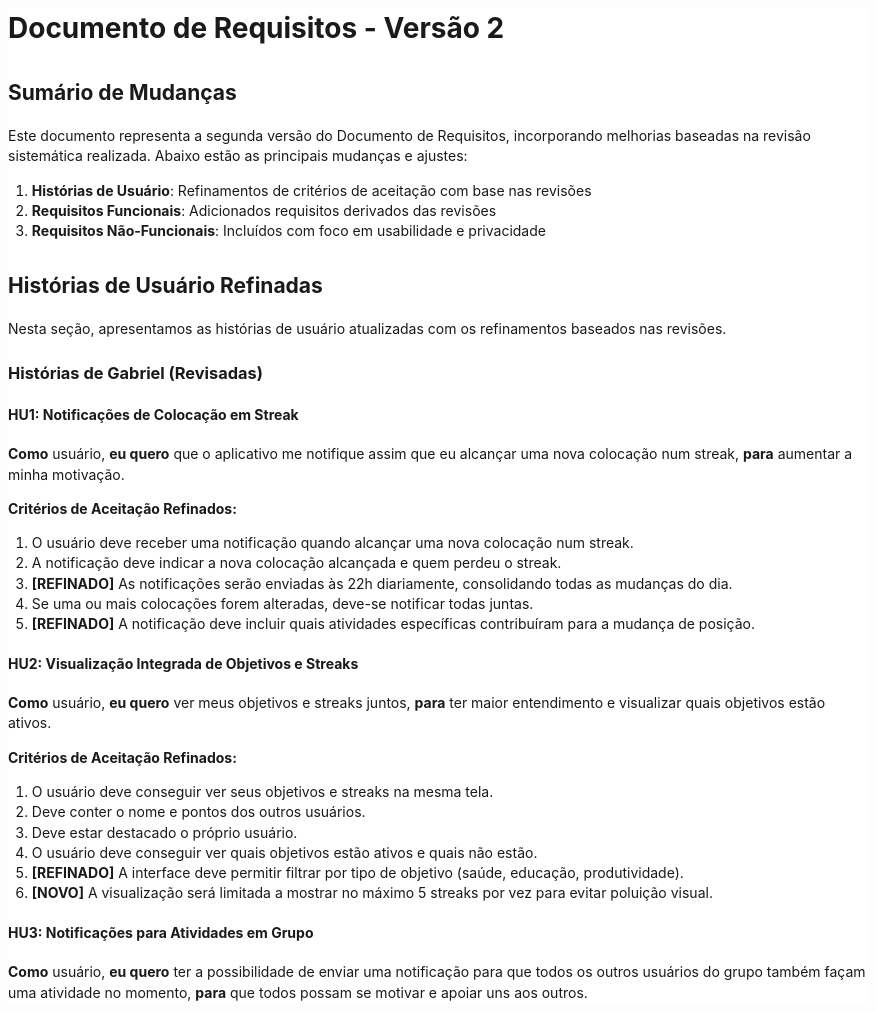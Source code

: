 # Documento de Requisitos - Versão 2

## Sumário de Mudanças

Este documento representa a segunda versão do Documento de Requisitos, incorporando melhorias baseadas na revisão sistemática realizada. Abaixo estão as principais mudanças e ajustes:

1. **Histórias de Usuário**: Refinamentos de critérios de aceitação com base nas revisões
2. **Requisitos Funcionais**: Adicionados requisitos derivados das revisões
3. **Requisitos Não-Funcionais**: Incluídos com foco em usabilidade e privacidade

## Histórias de Usuário Refinadas

Nesta seção, apresentamos as histórias de usuário atualizadas com os refinamentos baseados nas revisões.

### Histórias de Gabriel (Revisadas)

#### HU1: Notificações de Colocação em Streak

**Como** usuário, **eu quero** que o aplicativo me notifique assim que eu alcançar uma nova colocação num streak, **para** aumentar a minha motivação.

**Critérios de Aceitação Refinados:**
1. O usuário deve receber uma notificação quando alcançar uma nova colocação num streak.
2. A notificação deve indicar a nova colocação alcançada e quem perdeu o streak.
3. **[REFINADO]** As notificações serão enviadas às 22h diariamente, consolidando todas as mudanças do dia.
4. Se uma ou mais colocações forem alteradas, deve-se notificar todas juntas.
5. **[REFINADO]** A notificação deve incluir quais atividades específicas contribuíram para a mudança de posição.

#### HU2: Visualização Integrada de Objetivos e Streaks

**Como** usuário, **eu quero** ver meus objetivos e streaks juntos, **para** ter maior entendimento e visualizar quais objetivos estão ativos.

**Critérios de Aceitação Refinados:**
1. O usuário deve conseguir ver seus objetivos e streaks na mesma tela.
2. Deve conter o nome e pontos dos outros usuários.
3. Deve estar destacado o próprio usuário.
4. O usuário deve conseguir ver quais objetivos estão ativos e quais não estão.
5. **[REFINADO]** A interface deve permitir filtrar por tipo de objetivo (saúde, educação, produtividade).
6. **[NOVO]** A visualização será limitada a mostrar no máximo 5 streaks por vez para evitar poluição visual.

#### HU3: Notificações para Atividades em Grupo

**Como** usuário, **eu quero** ter a possibilidade de enviar uma notificação para que todos os outros usuários do grupo também façam uma atividade no momento, **para** que todos possam se motivar e apoiar uns aos outros.
